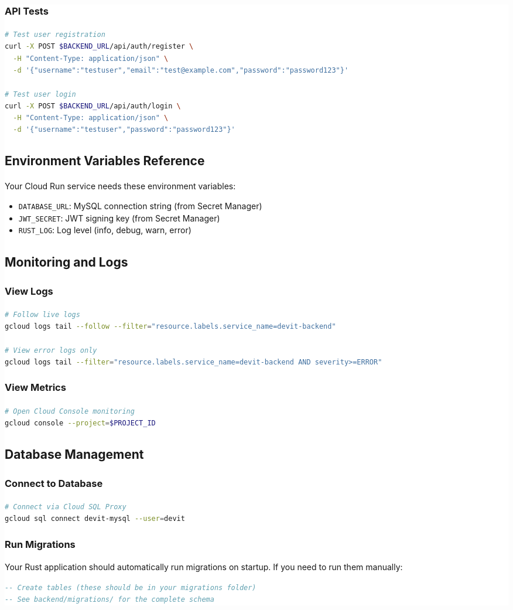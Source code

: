 ### API Tests
```bash
# Test user registration
curl -X POST $BACKEND_URL/api/auth/register \
  -H "Content-Type: application/json" \
  -d '{"username":"testuser","email":"test@example.com","password":"password123"}'

# Test user login
curl -X POST $BACKEND_URL/api/auth/login \
  -H "Content-Type: application/json" \
  -d '{"username":"testuser","password":"password123"}'
```

## Environment Variables Reference

Your Cloud Run service needs these environment variables:
- `DATABASE_URL`: MySQL connection string (from Secret Manager)
- `JWT_SECRET`: JWT signing key (from Secret Manager)
- `RUST_LOG`: Log level (info, debug, warn, error)

## Monitoring and Logs

### View Logs
```bash
# Follow live logs
gcloud logs tail --follow --filter="resource.labels.service_name=devit-backend"

# View error logs only
gcloud logs tail --filter="resource.labels.service_name=devit-backend AND severity>=ERROR"
```

### View Metrics
```bash
# Open Cloud Console monitoring
gcloud console --project=$PROJECT_ID
```

## Database Management

### Connect to Database
```bash
# Connect via Cloud SQL Proxy
gcloud sql connect devit-mysql --user=devit
```

### Run Migrations
Your Rust application should automatically run migrations on startup. If you need to run them manually:

```sql
-- Create tables (these should be in your migrations folder)
-- See backend/migrations/ for the complete schema
```
